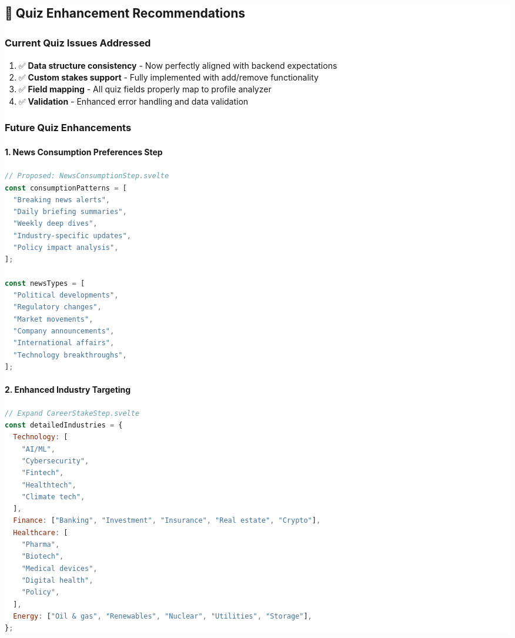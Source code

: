 ## 📝 Quiz Enhancement Recommendations

### Current Quiz Issues Addressed

1. ✅ **Data structure consistency** - Now perfectly aligned with backend expectations
2. ✅ **Custom stakes support** - Fully implemented with add/remove functionality
3. ✅ **Field mapping** - All quiz fields properly map to profile analyzer
4. ✅ **Validation** - Enhanced error handling and data validation

### Future Quiz Enhancements

#### 1. **News Consumption Preferences Step**

```javascript
// Proposed: NewsConsumptionStep.svelte
const consumptionPatterns = [
  "Breaking news alerts",
  "Daily briefing summaries",
  "Weekly deep dives",
  "Industry-specific updates",
  "Policy impact analysis",
];

const newsTypes = [
  "Political developments",
  "Regulatory changes",
  "Market movements",
  "Company announcements",
  "International affairs",
  "Technology breakthroughs",
];
```

#### 2. **Enhanced Industry Targeting**

```javascript
// Expand CareerStakeStep.svelte
const detailedIndustries = {
  Technology: [
    "AI/ML",
    "Cybersecurity",
    "Fintech",
    "Healthtech",
    "Climate tech",
  ],
  Finance: ["Banking", "Investment", "Insurance", "Real estate", "Crypto"],
  Healthcare: [
    "Pharma",
    "Biotech",
    "Medical devices",
    "Digital health",
    "Policy",
  ],
  Energy: ["Oil & gas", "Renewables", "Nuclear", "Utilities", "Storage"],
};
```
